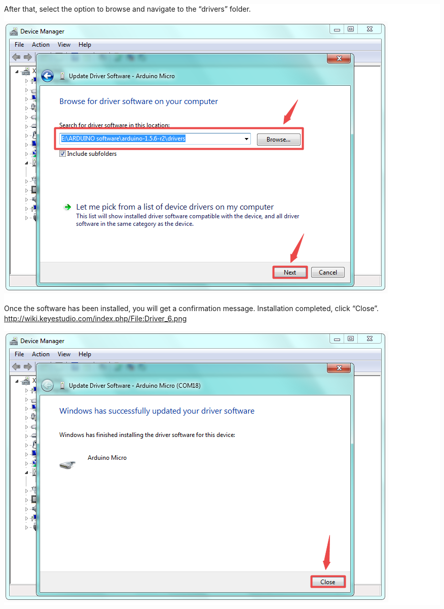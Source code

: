 
After that, select the option to browse and navigate to the “drivers” folder.

![](KS0249/media/479afa833067ee4e51d36fe8a969f887.png)

Once the software has been installed, you will get a confirmation message.
Installation completed, click “Close”.
<http://wiki.keyestudio.com/index.php/File:Driver_6.png>

![](KS0249/media/3916e57a015d352ffc32d698042761d7.png)
